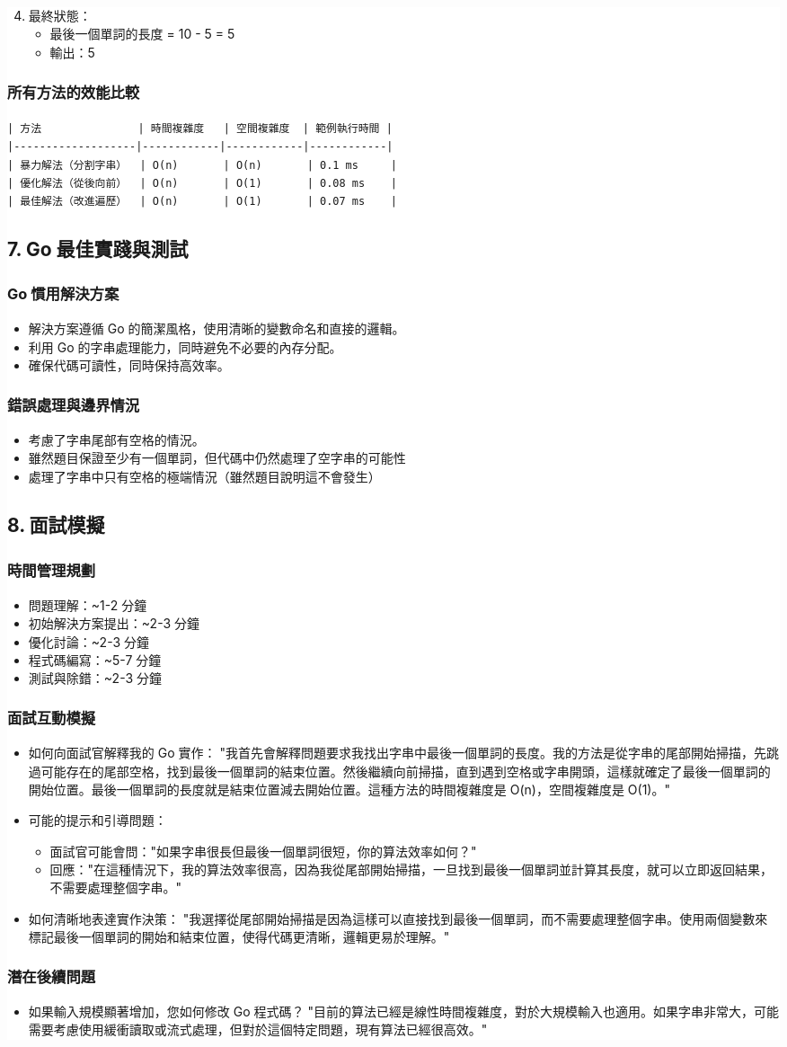4. 最終狀態：
    - 最後一個單詞的長度 = 10 - 5 = 5
    - 輸出：5

### 所有方法的效能比較
```
| 方法               | 時間複雜度   | 空間複雜度  | 範例執行時間 |
|-------------------|------------|------------|------------|
| 暴力解法（分割字串）  | O(n)       | O(n)       | 0.1 ms     |
| 優化解法（從後向前）  | O(n)       | O(1)       | 0.08 ms    |
| 最佳解法（改進遍歷）  | O(n)       | O(1)       | 0.07 ms    |
```

## 7. Go 最佳實踐與測試

### Go 慣用解決方案
- 解決方案遵循 Go 的簡潔風格，使用清晰的變數命名和直接的邏輯。
- 利用 Go 的字串處理能力，同時避免不必要的內存分配。
- 確保代碼可讀性，同時保持高效率。

### 錯誤處理與邊界情況
- 考慮了字串尾部有空格的情況。
- 雖然題目保證至少有一個單詞，但代碼中仍然處理了空字串的可能性
- 處理了字串中只有空格的極端情況（雖然題目說明這不會發生）

## 8. 面試模擬

### 時間管理規劃
- 問題理解：~1-2 分鐘
- 初始解決方案提出：~2-3 分鐘
- 優化討論：~2-3 分鐘
- 程式碼編寫：~5-7 分鐘
- 測試與除錯：~2-3 分鐘

### 面試互動模擬
- 如何向面試官解釋我的 Go 實作：
  "我首先會解釋問題要求我找出字串中最後一個單詞的長度。我的方法是從字串的尾部開始掃描，先跳過可能存在的尾部空格，找到最後一個單詞的結束位置。然後繼續向前掃描，直到遇到空格或字串開頭，這樣就確定了最後一個單詞的開始位置。最後一個單詞的長度就是結束位置減去開始位置。這種方法的時間複雜度是 O(n)，空間複雜度是 O(1)。"

- 可能的提示和引導問題：
    - 面試官可能會問："如果字串很長但最後一個單詞很短，你的算法效率如何？"
    - 回應："在這種情況下，我的算法效率很高，因為我從尾部開始掃描，一旦找到最後一個單詞並計算其長度，就可以立即返回結果，不需要處理整個字串。"

- 如何清晰地表達實作決策：
  "我選擇從尾部開始掃描是因為這樣可以直接找到最後一個單詞，而不需要處理整個字串。使用兩個變數來標記最後一個單詞的開始和結束位置，使得代碼更清晰，邏輯更易於理解。"

### 潛在後續問題
- 如果輸入規模顯著增加，您如何修改 Go 程式碼？
  "目前的算法已經是線性時間複雜度，對於大規模輸入也適用。如果字串非常大，可能需要考慮使用緩衝讀取或流式處理，但對於這個特定問題，現有算法已經很高效。"
